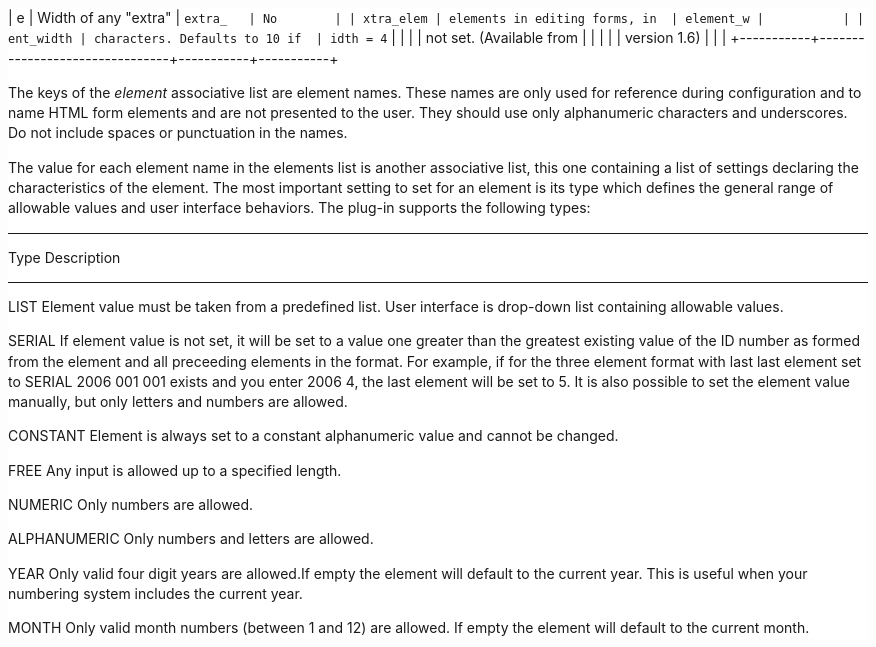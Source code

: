 | e         | Width of any \"extra\"         | `extra_   | No        |
| xtra_elem | elements in editing forms, in  | element_w |           |
| ent_width | characters. Defaults to 10 if  | idth = 4` |           |
|           | not set. (Available from       |           |           |
|           | version 1.6)                   |           |           |
+-----------+--------------------------------+-----------+-----------+

The keys of the *element* associative list are element names. These
names are only used for reference during configuration and to name HTML
form elements and are not presented to the user. They should use only
alphanumeric characters and underscores. Do not include spaces or
punctuation in the names.

The value for each element name in the elements list is another
associative list, this one containing a list of settings declaring the
characteristics of the element. The most important setting to set for an
element is its type which defines the general range of allowable values
and user interface behaviors. The plug-in supports the following types:

  -----------------------------------------------------------------------
  Type                Description
  ------------------- ---------------------------------------------------
  LIST                Element value must be taken from a predefined list.
                      User interface is drop-down list containing
                      allowable values.

  SERIAL              If element value is not set, it will be set to a
                      value one greater than the greatest existing value
                      of the ID number as formed from the element and all
                      preceeding elements in the format. For example, if
                      for the three element format with last last element
                      set to SERIAL 2006 001 001 exists and you enter
                      2006 4, the last element will be set to 5. It is
                      also possible to set the element value manually,
                      but only letters and numbers are allowed.

  CONSTANT            Element is always set to a constant alphanumeric
                      value and cannot be changed.

  FREE                Any input is allowed up to a specified length.

  NUMERIC             Only numbers are allowed.

  ALPHANUMERIC        Only numbers and letters are allowed.

  YEAR                Only valid four digit years are allowed.If empty
                      the element will default to the current year. This
                      is useful when your numbering system includes the
                      current year.

  MONTH               Only valid month numbers (between 1 and 12) are
                      allowed. If empty the element will default to the
                      current month.
